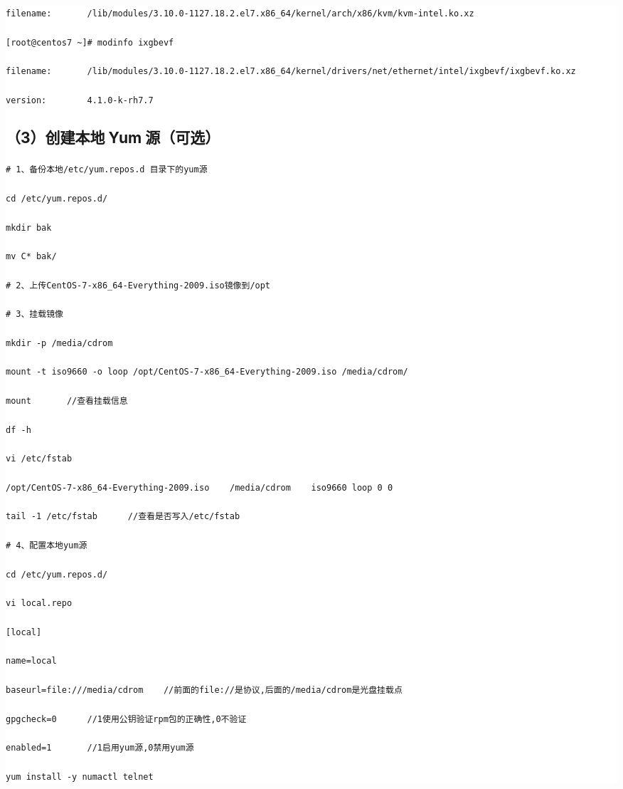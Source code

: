```shell
filename:       /lib/modules/3.10.0-1127.18.2.el7.x86_64/kernel/arch/x86/kvm/kvm-intel.ko.xz

[root@centos7 ~]# modinfo ixgbevf

filename:       /lib/modules/3.10.0-1127.18.2.el7.x86_64/kernel/drivers/net/ethernet/intel/ixgbevf/ixgbevf.ko.xz

version:        4.1.0-k-rh7.7
```

## （3）创建本地 Yum 源（可选）

```shell
# 1、备份本地/etc/yum.repos.d 目录下的yum源

cd /etc/yum.repos.d/

mkdir bak

mv C* bak/

# 2、上传CentOS-7-x86_64-Everything-2009.iso镜像到/opt

# 3、挂载镜像

mkdir -p /media/cdrom

mount -t iso9660 -o loop /opt/CentOS-7-x86_64-Everything-2009.iso /media/cdrom/

mount		//查看挂载信息

df -h

vi /etc/fstab

/opt/CentOS-7-x86_64-Everything-2009.iso    /media/cdrom    iso9660 loop 0 0

tail -1 /etc/fstab		//查看是否写入/etc/fstab

# 4、配置本地yum源

cd /etc/yum.repos.d/

vi local.repo

[local]

name=local

baseurl=file:///media/cdrom	   //前面的file://是协议,后面的/media/cdrom是光盘挂载点

gpgcheck=0		//1使用公钥验证rpm包的正确性,0不验证

enabled=1		//1启用yum源,0禁用yum源

yum install -y numactl telnet
```
